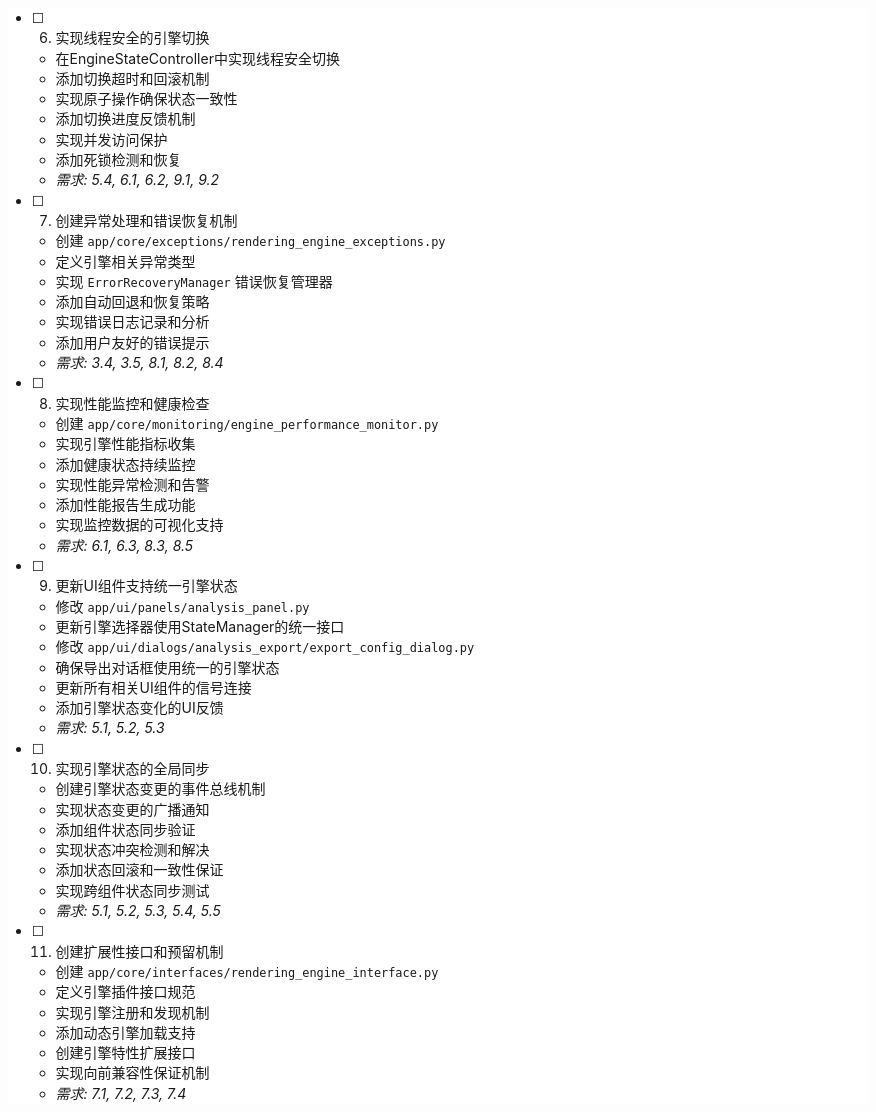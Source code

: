- [ ] 6. 实现线程安全的引擎切换

  - 在EngineStateController中实现线程安全切换
  - 添加切换超时和回滚机制
  - 实现原子操作确保状态一致性
  - 添加切换进度反馈机制
  - 实现并发访问保护
  - 添加死锁检测和恢复
  - _需求: 5.4, 6.1, 6.2, 9.1, 9.2_

- [ ] 7. 创建异常处理和错误恢复机制

  - 创建 `app/core/exceptions/rendering_engine_exceptions.py`
  - 定义引擎相关异常类型
  - 实现 `ErrorRecoveryManager` 错误恢复管理器
  - 添加自动回退和恢复策略
  - 实现错误日志记录和分析
  - 添加用户友好的错误提示
  - _需求: 3.4, 3.5, 8.1, 8.2, 8.4_

- [ ] 8. 实现性能监控和健康检查

  - 创建 `app/core/monitoring/engine_performance_monitor.py`
  - 实现引擎性能指标收集
  - 添加健康状态持续监控
  - 实现性能异常检测和告警
  - 添加性能报告生成功能
  - 实现监控数据的可视化支持
  - _需求: 6.1, 6.3, 8.3, 8.5_

- [ ] 9. 更新UI组件支持统一引擎状态

  - 修改 `app/ui/panels/analysis_panel.py`
  - 更新引擎选择器使用StateManager的统一接口
  - 修改 `app/ui/dialogs/analysis_export/export_config_dialog.py`
  - 确保导出对话框使用统一的引擎状态
  - 更新所有相关UI组件的信号连接
  - 添加引擎状态变化的UI反馈
  - _需求: 5.1, 5.2, 5.3_

- [ ] 10. 实现引擎状态的全局同步

  - 创建引擎状态变更的事件总线机制
  - 实现状态变更的广播通知
  - 添加组件状态同步验证
  - 实现状态冲突检测和解决
  - 添加状态回滚和一致性保证
  - 实现跨组件状态同步测试
  - _需求: 5.1, 5.2, 5.3, 5.4, 5.5_

- [ ] 11. 创建扩展性接口和预留机制

  - 创建 `app/core/interfaces/rendering_engine_interface.py`
  - 定义引擎插件接口规范
  - 实现引擎注册和发现机制
  - 添加动态引擎加载支持
  - 创建引擎特性扩展接口
  - 实现向前兼容性保证机制
  - _需求: 7.1, 7.2, 7.3, 7.4_
